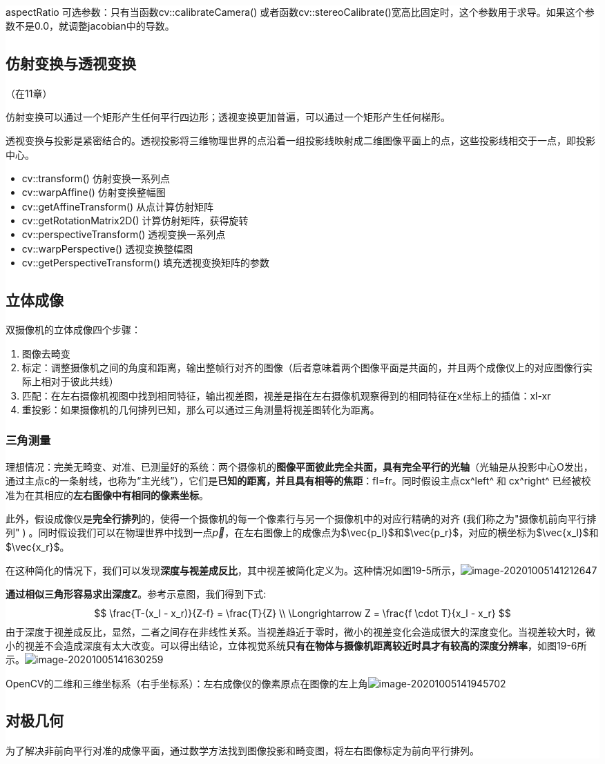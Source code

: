 aspectRatio 可选参数：只有当函数cv::calibrateCamera() 或者函数cv::stereoCalibrate()宽高比固定时，这个参数用于求导。如果这个参数不是0.0，就调整jacobian中的导数。

## 仿射变换与透视变换

（在11章）

仿射变换可以通过一个矩形产生任何平行四边形；透视变换更加普遍，可以通过一个矩形产生任何梯形。

透视变换与投影是紧密结合的。透视投影将三维物理世界的点沿着一组投影线映射成二维图像平面上的点，这些投影线相交于一点，即投影中心。

* cv::transform() 仿射变换一系列点
* cv::warpAffine() 仿射变换整幅图
* cv::getAffineTransform() 从点计算仿射矩阵
* cv::getRotationMatrix2D() 计算仿射矩阵，获得旋转
* cv::perspectiveTransform() 透视变换一系列点
* cv::warpPerspective() 透视变换整幅图
* cv::getPerspectiveTransform() 填充透视变换矩阵的参数

## 立体成像

双摄像机的立体成像四个步骤：

1. 图像去畸变
2. 标定：调整摄像机之间的角度和距离，输出整帧行对齐的图像（后者意味着两个图像平面是共面的，并且两个成像仪上的对应图像行实际上相对于彼此共线）
3. 匹配：在左右摄像机视图中找到相同特征，输出视差图，视差是指在左右摄像机观察得到的相同特征在x坐标上的插值：xl-xr
4. 重投影：如果摄像机的几何排列已知，那么可以通过三角测量将视差图转化为距离。

### 三角测量

理想情况：完美无畸变、对准、已测量好的系统：两个摄像机的**图像平面彼此完全共面，具有完全平行的光轴**（光轴是从投影中心O发出，通过主点c的一条射线，也称为“主光线”），它们是**已知的距离，并且具有相等的焦距**：fl=fr。同时假设主点cx^left^ 和 cx^right^ 已经被校准为在其相应的**左右图像中有相同的像素坐标**。

此外，假设成像仪是**完全行排列**的，使得一个摄像机的每一个像素行与另一个摄像机中的对应行精确的对齐 (我们称之为"摄像机前向平行排列" ) 。同时假设我们可以在物理世界中找到一点$\vec{p}$，在左右图像上的成像点为$\vec{p_l}$和$\vec{p_r}$，对应的横坐标为$\vec{x_l}$和$\vec{x_r}$。

在这种简化的情况下，我们可以发现**深度与视差成反比**，其中视差被简化定义为。这种情况如图19-5所示，![image-20201005141212647](C:\Users\MY\AppData\Roaming\Typora\typora-user-images\image-20201005141212647.png)

**通过相似三角形容易求出深度Z**。参考示意图，我们得到下式:
$$
\frac{T-(x_l - x_r)}{Z-f} = \frac{T}{Z} \\
\Longrightarrow Z = \frac{f \cdot T}{x_l - x_r}
$$
由于深度于视差成反比，显然，二者之间存在非线性关系。当视差趋近于零时，微小的视差变化会造成很大的深度变化。当视差较大时，微小的视差不会造成深度有太大改变。可以得出结论，立体视觉系统**只有在物体与摄像机距离较近时具才有较高的深度分辨率**，如图19-6所示。![image-20201005141630259](C:\Users\MY\AppData\Roaming\Typora\typora-user-images\image-20201005141630259.png)

OpenCV的二维和三维坐标系（右手坐标系）：左右成像仪的像素原点在图像的左上角![image-20201005141945702](C:\Users\MY\AppData\Roaming\Typora\typora-user-images\image-20201005141945702.png)

## 对极几何

为了解决非前向平行对准的成像平面，通过数学方法找到图像投影和畸变图，将左右图像标定为前向平行排列。
